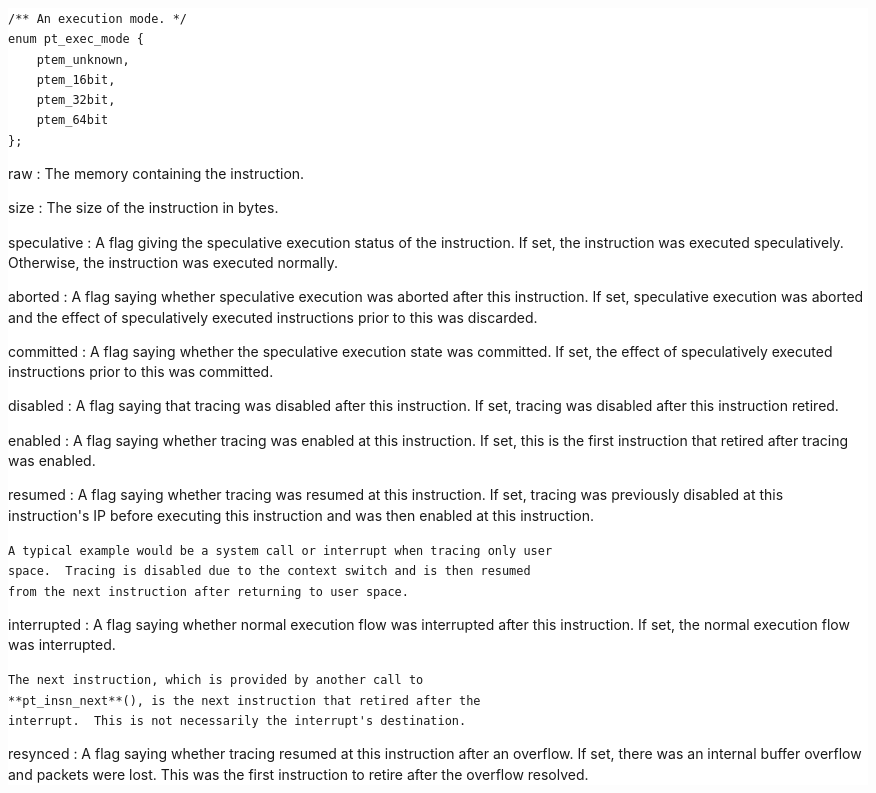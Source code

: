 ~~~{.c}
/** An execution mode. */
enum pt_exec_mode {
	ptem_unknown,
	ptem_16bit,
	ptem_32bit,
	ptem_64bit
};
~~~

raw
:   The memory containing the instruction.

size
:   The size of the instruction in bytes.

speculative
:   A flag giving the speculative execution status of the instruction.  If set,
    the instruction was executed speculatively.  Otherwise, the instruction was
    executed normally.

aborted
:   A flag saying whether speculative execution was aborted after this
    instruction.  If set, speculative execution was aborted and the effect of
    speculatively executed instructions prior to this was discarded.

committed
:   A flag saying whether the speculative execution state was committed.  If
    set, the effect of speculatively executed instructions prior to this was
    committed.

disabled
:   A flag saying that tracing was disabled after this instruction.  If set,
    tracing was disabled after this instruction retired.

enabled
:   A flag saying whether tracing was enabled at this instruction.  If set, this
    is the first instruction that retired after tracing was enabled.

resumed
:   A flag saying whether tracing was resumed at this instruction.  If set,
    tracing was previously disabled at this instruction's IP before executing
    this instruction and was then enabled at this instruction.

    A typical example would be a system call or interrupt when tracing only user
    space.  Tracing is disabled due to the context switch and is then resumed
    from the next instruction after returning to user space.

interrupted
:   A flag saying whether normal execution flow was interrupted after this
    instruction.  If set, the normal execution flow was interrupted.

    The next instruction, which is provided by another call to
    **pt_insn_next**(), is the next instruction that retired after the
    interrupt.  This is not necessarily the interrupt's destination.

resynced
:   A flag saying whether tracing resumed at this instruction after an
    overflow.  If set, there was an internal buffer overflow and packets were
    lost.  This was the first instruction to retire after the overflow resolved.
